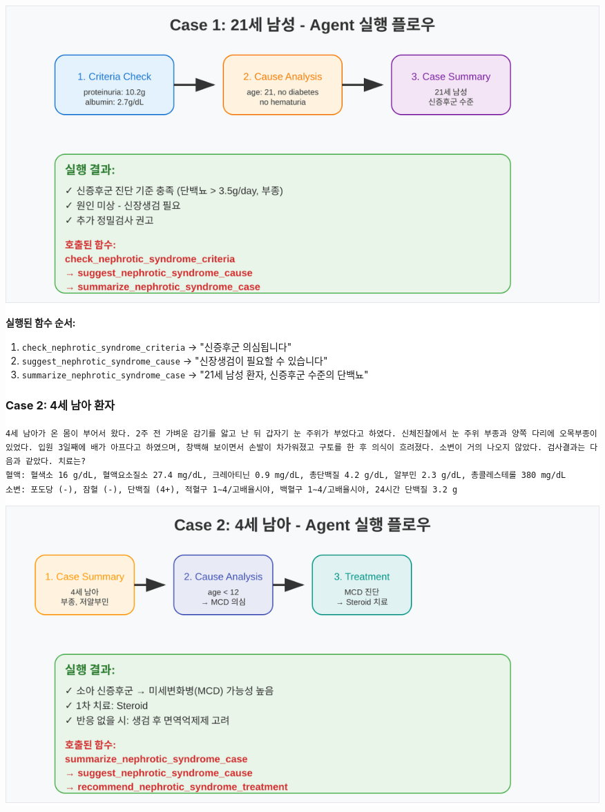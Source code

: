 ![사례 1](assets/case1.svg)

**실행된 함수 순서:**
1. `check_nephrotic_syndrome_criteria` → "신증후군 의심됩니다"
2. `suggest_nephrotic_syndrome_cause` → "신장생검이 필요할 수 있습니다"
3. `summarize_nephrotic_syndrome_case` → "21세 남성 환자, 신증후군 수준의 단백뇨"

### Case 2: 4세 남아 환자
```
4세 남아가 온 몸이 부어서 왔다. 2주 전 가벼운 감기를 앓고 난 뒤 갑자기 눈 주위가 부었다고 하였다. 신체진찰에서 눈 주위 부종과 양쪽 다리에 오목부종이 있었다. 입원 3일째에 배가 아프다고 하였으며, 창백해 보이면서 손발이 차가워졌고 구토를 한 후 의식이 흐려졌다. 소변이 거의 나오지 않았다. 검사결과는 다음과 같았다. 치료는?
혈액: 혈색소 16 g/dL, 혈액요소질소 27.4 mg/dL, 크레아티닌 0.9 mg/dL, 총단백질 4.2 g/dL, 알부민 2.3 g/dL, 총콜레스테롤 380 mg/dL
소변: 포도당 (-), 잠혈 (-), 단백질 (4+), 적혈구 1∼4/고배율시야, 백혈구 1∼4/고배율시야, 24시간 단백질 3.2 g
```
![사례2](assets/case2.svg)
